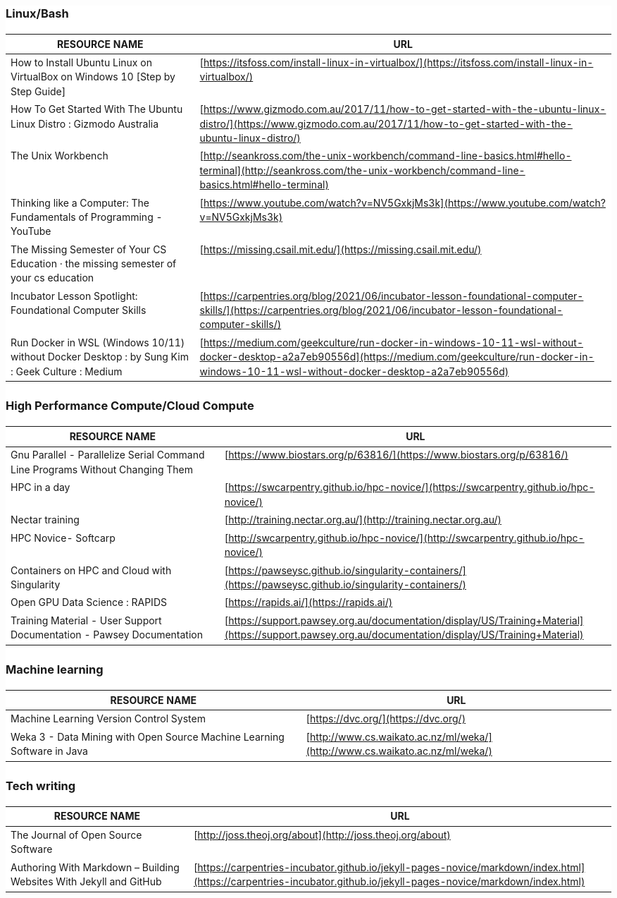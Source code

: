 	
###  Linux/Bash
	
| RESOURCE NAME 	|	URL	|
|----------------|-------|
| How to Install Ubuntu Linux on VirtualBox on Windows 10 [Step by Step Guide] 	| [https://itsfoss.com/install-linux-in-virtualbox/](https://itsfoss.com/install-linux-in-virtualbox/) |
| How To Get Started With The Ubuntu Linux Distro : Gizmodo Australia 	| [https://www.gizmodo.com.au/2017/11/how-to-get-started-with-the-ubuntu-linux-distro/](https://www.gizmodo.com.au/2017/11/how-to-get-started-with-the-ubuntu-linux-distro/) |
| The Unix Workbench 	| [http://seankross.com/the-unix-workbench/command-line-basics.html#hello-terminal](http://seankross.com/the-unix-workbench/command-line-basics.html#hello-terminal) |
| Thinking like a Computer: The Fundamentals of Programming - YouTube 	| [https://www.youtube.com/watch?v=NV5GxkjMs3k](https://www.youtube.com/watch?v=NV5GxkjMs3k) |
| The Missing Semester of Your CS Education · the missing semester of your cs education 	| [https://missing.csail.mit.edu/](https://missing.csail.mit.edu/) |
| Incubator Lesson Spotlight: Foundational Computer Skills 	| [https://carpentries.org/blog/2021/06/incubator-lesson-foundational-computer-skills/](https://carpentries.org/blog/2021/06/incubator-lesson-foundational-computer-skills/) |
| Run Docker in WSL (Windows 10/11) without Docker Desktop : by Sung Kim : Geek Culture : Medium 	| [https://medium.com/geekculture/run-docker-in-windows-10-11-wsl-without-docker-desktop-a2a7eb90556d](https://medium.com/geekculture/run-docker-in-windows-10-11-wsl-without-docker-desktop-a2a7eb90556d) |
	
	
###  High Performance Compute/Cloud Compute
	
| RESOURCE NAME 	|	URL	|
|----------------|-------|
| Gnu Parallel - Parallelize Serial Command Line Programs Without Changing Them 	| [https://www.biostars.org/p/63816/](https://www.biostars.org/p/63816/) |
| HPC in a day 	| [https://swcarpentry.github.io/hpc-novice/](https://swcarpentry.github.io/hpc-novice/) |
| Nectar training 	| [http://training.nectar.org.au/](http://training.nectar.org.au/) |
| HPC Novice- Softcarp 	| [http://swcarpentry.github.io/hpc-novice/](http://swcarpentry.github.io/hpc-novice/) |
| Containers on HPC and Cloud with Singularity 	| [https://pawseysc.github.io/singularity-containers/](https://pawseysc.github.io/singularity-containers/) |
| Open GPU Data Science : RAPIDS 	| [https://rapids.ai/](https://rapids.ai/) |
| Training Material - User Support Documentation - Pawsey Documentation 	| [https://support.pawsey.org.au/documentation/display/US/Training+Material](https://support.pawsey.org.au/documentation/display/US/Training+Material) |
	
	
###  Machine learning
	
| RESOURCE NAME 	|	URL	|
|----------------|-------|
| Machine Learning Version Control System 	| [https://dvc.org/](https://dvc.org/) |
| Weka 3 - Data Mining with Open Source Machine Learning Software in Java 	| [http://www.cs.waikato.ac.nz/ml/weka/](http://www.cs.waikato.ac.nz/ml/weka/) |
	
	
###  Tech writing 
	
| RESOURCE NAME 	|	URL	|
|----------------|-------|
| The Journal of Open Source Software 	| [http://joss.theoj.org/about](http://joss.theoj.org/about) |
| Authoring With Markdown – Building Websites With Jekyll and GitHub 	| [https://carpentries-incubator.github.io/jekyll-pages-novice/markdown/index.html](https://carpentries-incubator.github.io/jekyll-pages-novice/markdown/index.html) |
	